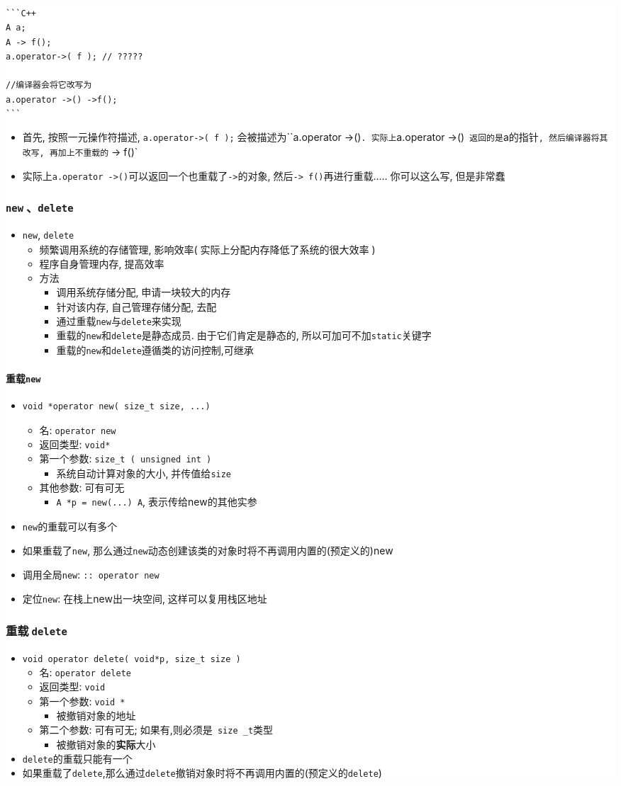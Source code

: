     ```C++
    A a;
    A -> f();
    a.operator->( f ); // ?????
    
    //编译器会将它改写为
    a.operator ->() ->f();
    ```

* 首先, 按照一元操作符描述, `a.operator->( f );` 会被描述为``a.operator ->()`. 实际上`a.operator ->()` 返回的是`a的指针`, 然后编译器将其改写, 再加上不重载的` -> f()`

* 实际上`a.operator ->()`可以返回一个也重载了`->`的对象, 然后`-> f()`再进行重载..... 你可以这么写, 但是非常蠢

### `new` 、`delete`

* `new`, `delete`
  * 频繁调用系统的存储管理, 影响效率( 实际上分配内存降低了系统的很大效率 )
  * 程序自身管理内存, 提高效率
  * 方法
    * 调用系统存储分配, 申请一块较大的内存
    * 针对该内存, 自己管理存储分配, 去配
    * 通过重载`new`与`delete`来实现
    * 重载的`new`和`delete`是静态成员. 由于它们肯定是静态的, 所以可加可不加`static`关键字
    * 重载的`new`和`delete`遵循类的访问控制,可继承

#### 重载`new`

* `void *operator new( size_t size, ...)`
  * 名: `operator new`
  * 返回类型: `void*`
  * 第一个参数: `size_t ( unsigned int )`
    * 系统自动计算对象的大小, 并传值给`size`
  * 其他参数: 可有可无
    * `A *p = new(...) A`, 表示传给new的其他实参
* `new`的重载可以有多个
* 如果重载了`new`, 那么通过`new`动态创建该类的对象时将不再调用内置的(预定义的)new
* 调用全局`new`:  `:: operator new`

* 定位`new`: 在栈上new出一块空间, 这样可以复用栈区地址

### 重载 `delete`

* `void operator delete( void*p, size_t size )`
  * 名: `operator delete`
  * 返回类型: `void`
  * 第一个参数: `void *`
    * 被撤销对象的地址
  * 第二个参数: 可有可无; 如果有,则必须是` size _t`类型
    * 被撤销对象的**实际**大小
* `delete`的重载只能有一个
* 如果重载了`delete`,那么通过`delete`撤销对象时将不再调用内置的(预定义的`delete`)